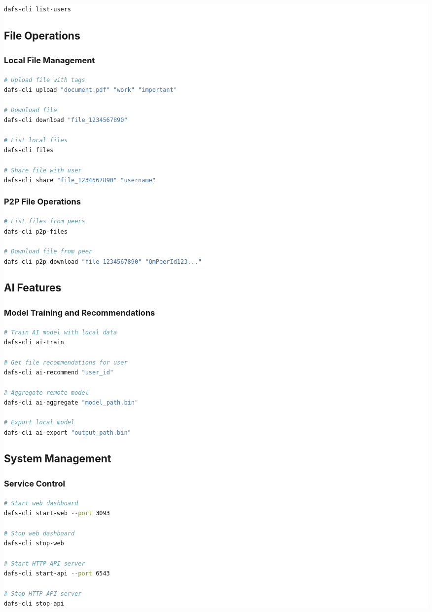 ```bash
dafs-cli list-users
```

## File Operations

### Local File Management
```bash
# Upload file with tags
dafs-cli upload "document.pdf" "work" "important"

# Download file
dafs-cli download "file_1234567890"

# List local files
dafs-cli files

# Share file with user
dafs-cli share "file_1234567890" "username"
```

### P2P File Operations
```bash
# List files from peers
dafs-cli p2p-files

# Download file from peer
dafs-cli p2p-download "file_1234567890" "QmPeerId123..."
```

## AI Features

### Model Training and Recommendations
```bash
# Train AI model with local data
dafs-cli ai-train

# Get file recommendations for user
dafs-cli ai-recommend "user_id"

# Aggregate remote model
dafs-cli ai-aggregate "model_path.bin"

# Export local model
dafs-cli ai-export "output_path.bin"
```

## System Management

### Service Control
```bash
# Start web dashboard
dafs-cli start-web --port 3093

# Stop web dashboard
dafs-cli stop-web

# Start HTTP API server
dafs-cli start-api --port 6543

# Stop HTTP API server
dafs-cli stop-api
```